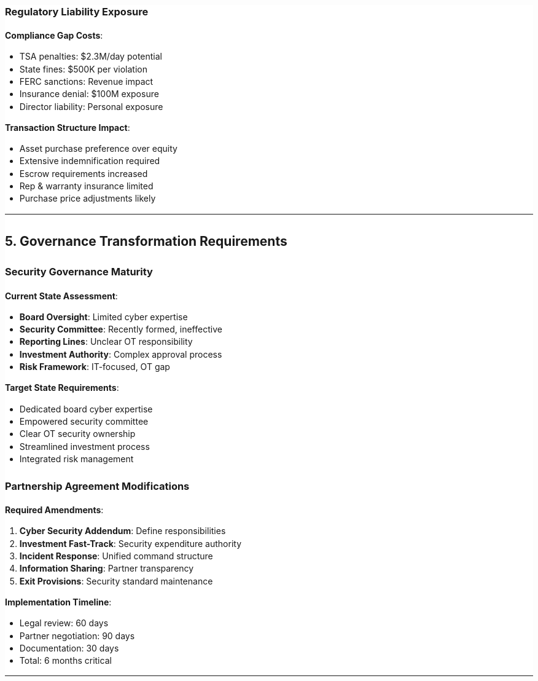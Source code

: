 ### Regulatory Liability Exposure

**Compliance Gap Costs**:
- TSA penalties: $2.3M/day potential
- State fines: $500K per violation
- FERC sanctions: Revenue impact
- Insurance denial: $100M exposure
- Director liability: Personal exposure

**Transaction Structure Impact**:
- Asset purchase preference over equity
- Extensive indemnification required
- Escrow requirements increased
- Rep & warranty insurance limited
- Purchase price adjustments likely

---

## 5. Governance Transformation Requirements

### Security Governance Maturity

**Current State Assessment**:
- **Board Oversight**: Limited cyber expertise
- **Security Committee**: Recently formed, ineffective
- **Reporting Lines**: Unclear OT responsibility
- **Investment Authority**: Complex approval process
- **Risk Framework**: IT-focused, OT gap

**Target State Requirements**:
- Dedicated board cyber expertise
- Empowered security committee
- Clear OT security ownership
- Streamlined investment process
- Integrated risk management

### Partnership Agreement Modifications

**Required Amendments**:
1. **Cyber Security Addendum**: Define responsibilities
2. **Investment Fast-Track**: Security expenditure authority
3. **Incident Response**: Unified command structure
4. **Information Sharing**: Partner transparency
5. **Exit Provisions**: Security standard maintenance

**Implementation Timeline**:
- Legal review: 60 days
- Partner negotiation: 90 days
- Documentation: 30 days
- Total: 6 months critical

---
